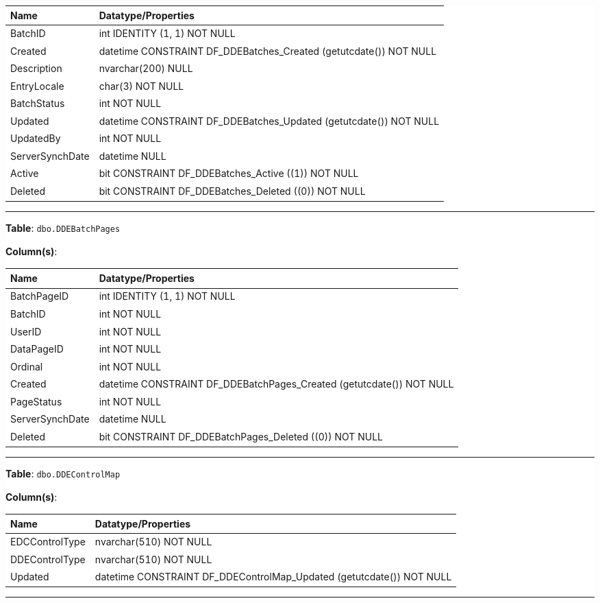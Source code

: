 | Name            | Datatype/Properties                                               |
| :-------------- | :---------------------------------------------------------------- |
| BatchID         | int IDENTITY (1, 1) NOT NULL                                      |
| Created         | datetime CONSTRAINT DF_DDEBatches_Created (getutcdate()) NOT NULL |
| Description     | nvarchar(200) NULL                                                |
| EntryLocale     | char(3) NOT NULL                                                  |
| BatchStatus     | int NOT NULL                                                      |
| Updated         | datetime CONSTRAINT DF_DDEBatches_Updated (getutcdate()) NOT NULL |
| UpdatedBy       | int NOT NULL                                                      |
| ServerSynchDate | datetime NULL                                                     |
| Active          | bit CONSTRAINT DF_DDEBatches_Active ((1)) NOT NULL                |
| Deleted         | bit CONSTRAINT DF_DDEBatches_Deleted ((0)) NOT NULL               |

---

**Table**: `dbo.DDEBatchPages`

**Column(s)**:

| Name            | Datatype/Properties                                                  |
| :-------------- | :------------------------------------------------------------------- |
| BatchPageID     | int IDENTITY (1, 1) NOT NULL                                         |
| BatchID         | int NOT NULL                                                         |
| UserID          | int NOT NULL                                                         |
| DataPageID      | int NOT NULL                                                         |
| Ordinal         | int NOT NULL                                                         |
| Created         | datetime CONSTRAINT DF_DDEBatchPages_Created (getutcdate()) NOT NULL |
| PageStatus      | int NOT NULL                                                         |
| ServerSynchDate | datetime NULL                                                        |
| Deleted         | bit CONSTRAINT DF_DDEBatchPages_Deleted ((0)) NOT NULL               |

---

**Table**: `dbo.DDEControlMap`

**Column(s)**:

| Name           | Datatype/Properties                                                  |
| :------------- | :------------------------------------------------------------------- |
| EDCControlType | nvarchar(510) NOT NULL                                               |
| DDEControlType | nvarchar(510) NOT NULL                                               |
| Updated        | datetime CONSTRAINT DF_DDEControlMap_Updated (getutcdate()) NOT NULL |

---